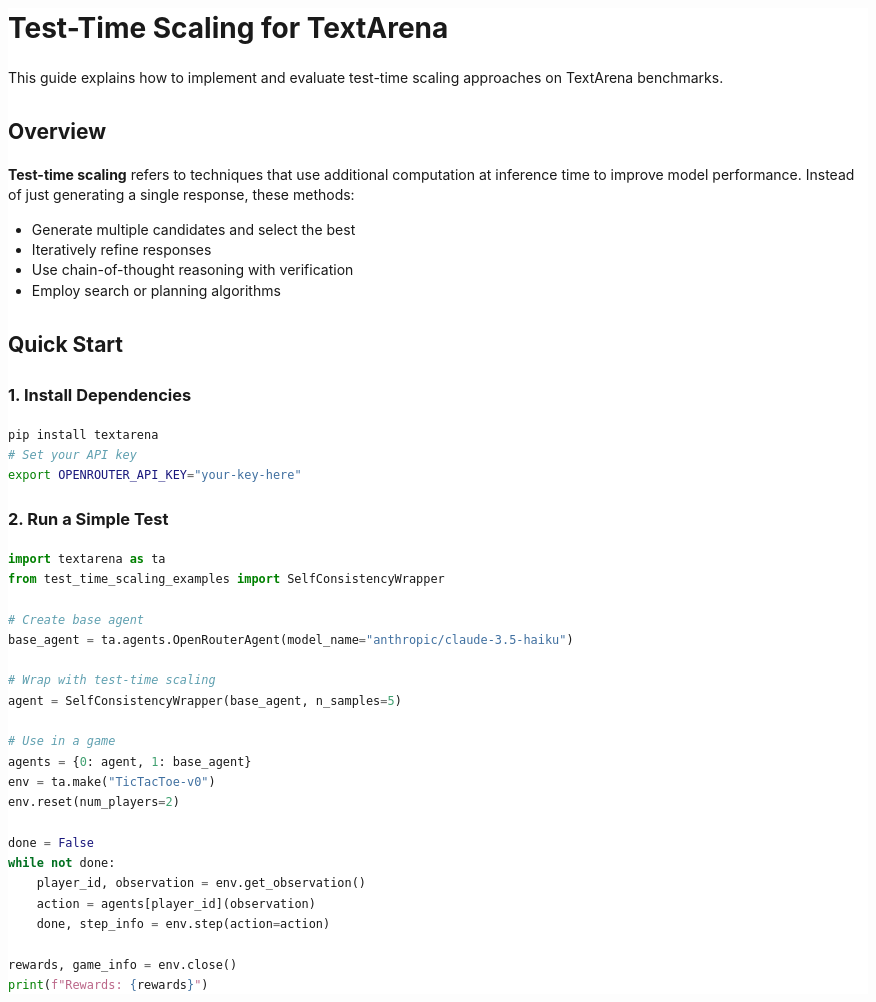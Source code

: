 # Test-Time Scaling for TextArena

This guide explains how to implement and evaluate test-time scaling approaches on TextArena benchmarks.

## Overview

**Test-time scaling** refers to techniques that use additional computation at inference time to improve model performance. Instead of just generating a single response, these methods:

- Generate multiple candidates and select the best
- Iteratively refine responses
- Use chain-of-thought reasoning with verification
- Employ search or planning algorithms

## Quick Start

### 1. Install Dependencies

```bash
pip install textarena
# Set your API key
export OPENROUTER_API_KEY="your-key-here"
```

### 2. Run a Simple Test

```python
import textarena as ta
from test_time_scaling_examples import SelfConsistencyWrapper

# Create base agent
base_agent = ta.agents.OpenRouterAgent(model_name="anthropic/claude-3.5-haiku")

# Wrap with test-time scaling
agent = SelfConsistencyWrapper(base_agent, n_samples=5)

# Use in a game
agents = {0: agent, 1: base_agent}
env = ta.make("TicTacToe-v0")
env.reset(num_players=2)

done = False
while not done:
    player_id, observation = env.get_observation()
    action = agents[player_id](observation)
    done, step_info = env.step(action=action)

rewards, game_info = env.close()
print(f"Rewards: {rewards}")
```
